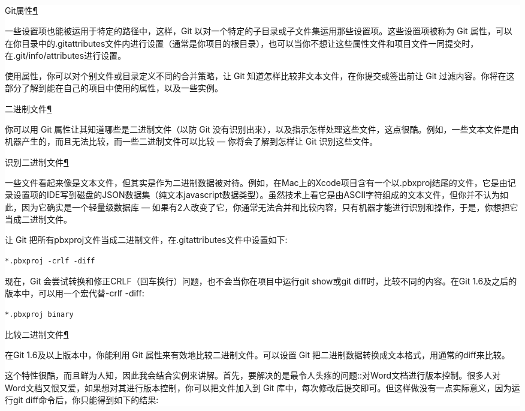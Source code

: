 
<span id="git" ></span>
Git属性[¶](#git)

一些设置项也能被运用于特定的路径中，这样，Git 以对一个特定的子目录或子文件集运用那些设置项。这些设置项被称为 Git 属性，可以在你目录中的.gitattributes文件内进行设置（通常是你项目的根目录），也可以当你不想让这些属性文件和项目文件一同提交时，在.git/info/attributes进行设置。


使用属性，你可以对个别文件或目录定义不同的合并策略，让 Git 知道怎样比较非文本文件，在你提交或签出前让 Git 过滤内容。你将在这部分了解到能在自己的项目中使用的属性，以及一些实例。


<span id="id1" ></span>
二进制文件[¶](#id1)

你可以用 Git 属性让其知道哪些是二进制文件（以防 Git 没有识别出来），以及指示怎样处理这些文件，这点很酷。例如，一些文本文件是由机器产生的，而且无法比较，而一些二进制文件可以比较 — 你将会了解到怎样让 Git 识别这些文件。





<span id="id2" ></span>
识别二进制文件[¶](#id2)

一些文件看起来像是文本文件，但其实是作为二进制数据被对待。例如，在Mac上的Xcode项目含有一个以.pbxproj结尾的文件，它是由记录设置项的IDE写到磁盘的JSON数据集（纯文本javascript数据类型）。虽然技术上看它是由ASCII字符组成的文本文件，但你并不认为如此，因为它确实是一个轻量级数据库 — 如果有2人改变了它，你通常无法合并和比较内容，只有机器才能进行识别和操作，于是，你想把它当成二进制文件。


让 Git 把所有pbxproj文件当成二进制文件，在.gitattributes文件中设置如下:




```
*.pbxproj -crlf -diff

```






现在，Git 会尝试转换和修正CRLF（回车换行）问题，也不会当你在项目中运行git show或git diff时，比较不同的内容。在Git 1.6及之后的版本中，可以用一个宏代替-crlf -diff:




```
*.pbxproj binary

```









<span id="id3" ></span>
比较二进制文件[¶](#id3)

在Git 1.6及以上版本中，你能利用 Git 属性来有效地比较二进制文件。可以设置 Git 把二进制数据转换成文本格式，用通常的diff来比较。


这个特性很酷，而且鲜为人知，因此我会结合实例来讲解。首先，要解决的是最令人头疼的问题::对Word文档进行版本控制。很多人对Word文档又恨又爱，如果想对其进行版本控制，你可以把文件加入到 Git 库中，每次修改后提交即可。但这样做没有一点实际意义，因为运行git diff命令后，你只能得到如下的结果:
